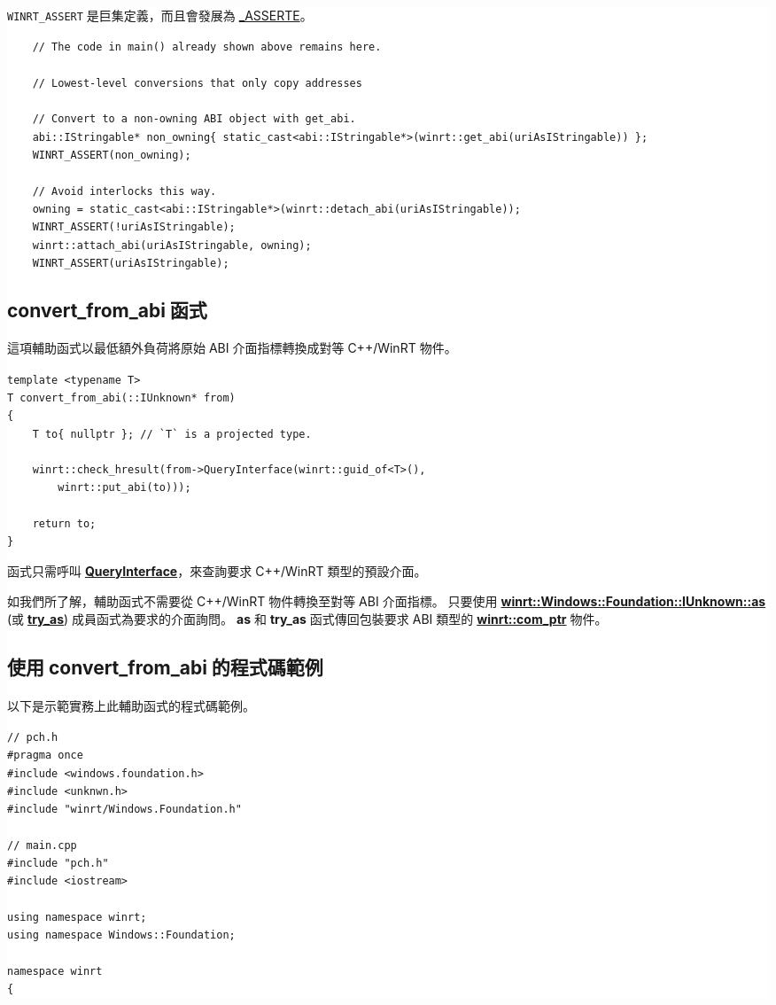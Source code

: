 `WINRT_ASSERT` 是巨集定義，而且會發展為 [_ASSERTE](/cpp/c-runtime-library/reference/assert-asserte-assert-expr-macros)。

```cppwinrt
    // The code in main() already shown above remains here.

    // Lowest-level conversions that only copy addresses

    // Convert to a non-owning ABI object with get_abi.
    abi::IStringable* non_owning{ static_cast<abi::IStringable*>(winrt::get_abi(uriAsIStringable)) };
    WINRT_ASSERT(non_owning);

    // Avoid interlocks this way.
    owning = static_cast<abi::IStringable*>(winrt::detach_abi(uriAsIStringable));
    WINRT_ASSERT(!uriAsIStringable);
    winrt::attach_abi(uriAsIStringable, owning);
    WINRT_ASSERT(uriAsIStringable);
```

## <a name="convert_from_abi-function"></a>convert_from_abi 函式
這項輔助函式以最低額外負荷將原始 ABI 介面指標轉換成對等 C++/WinRT 物件。

```cppwinrt
template <typename T>
T convert_from_abi(::IUnknown* from)
{
    T to{ nullptr }; // `T` is a projected type.

    winrt::check_hresult(from->QueryInterface(winrt::guid_of<T>(),
        winrt::put_abi(to)));

    return to;
}
```

函式只需呼叫 [**QueryInterface**](https://docs.microsoft.com/windows/desktop/api/unknwn/nf-unknwn-iunknown-queryinterface(q_))，來查詢要求 C++/WinRT 類型的預設介面。

如我們所了解，輔助函式不需要從 C++/WinRT 物件轉換至對等 ABI 介面指標。 只要使用 [**winrt::Windows::Foundation::IUnknown::as**](/uwp/cpp-ref-for-winrt/windows-foundation-iunknown#iunknownas-function) (或 [**try_as**](/uwp/cpp-ref-for-winrt/windows-foundation-iunknown#iunknowntry_as-function)) 成員函式為要求的介面詢問。 **as** 和 **try_as** 函式傳回包裝要求 ABI 類型的 [**winrt::com_ptr**](/uwp/cpp-ref-for-winrt/com-ptr) 物件。

## <a name="code-example-using-convert_from_abi"></a>使用 convert_from_abi 的程式碼範例
以下是示範實務上此輔助函式的程式碼範例。

```cppwinrt
// pch.h
#pragma once
#include <windows.foundation.h>
#include <unknwn.h>
#include "winrt/Windows.Foundation.h"

// main.cpp
#include "pch.h"
#include <iostream>

using namespace winrt;
using namespace Windows::Foundation;

namespace winrt
{
```